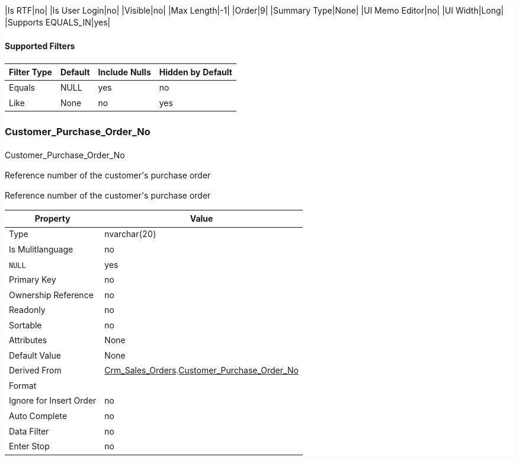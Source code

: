 |Is RTF|no|
|Is User Login|no|
|Visible|no|
|Max Length|-1|
|Order|9|
|Summary Type|None|
|UI Memo Editor|no|
|UI Width|Long|
|Supports EQUALS_IN|yes|

#### Supported Filters

| Filter Type | Default |Include Nulls | Hidden by Default |
| - | - | - | - |
|Equals|NULL|yes|no|
|Like|None|no|yes|

### Customer_Purchase_Order_No


Customer_Purchase_Order_No


Reference number of the customer's purchase order


Reference number of the customer's purchase order

| Property | Value |
| - | - |
|Type|nvarchar(20)|
|Is Mulitlanguage|no|
|`NULL`|yes|
|Primary Key|no|
|Ownership Reference|no|
|Readonly|no|
|Sortable|no|
|Attributes|None|
|Default Value|None|
|Derived From|[Crm_Sales_Orders](Crm_Sales_Orders.md).[Customer_Purchase_Order_No](Crm_Sales_Orders.md#customer_purchase_order_no)|
|Format||
|Ignore for Insert Order|no|
|Auto Complete|no|
|Data Filter|no|
|Enter Stop|no|